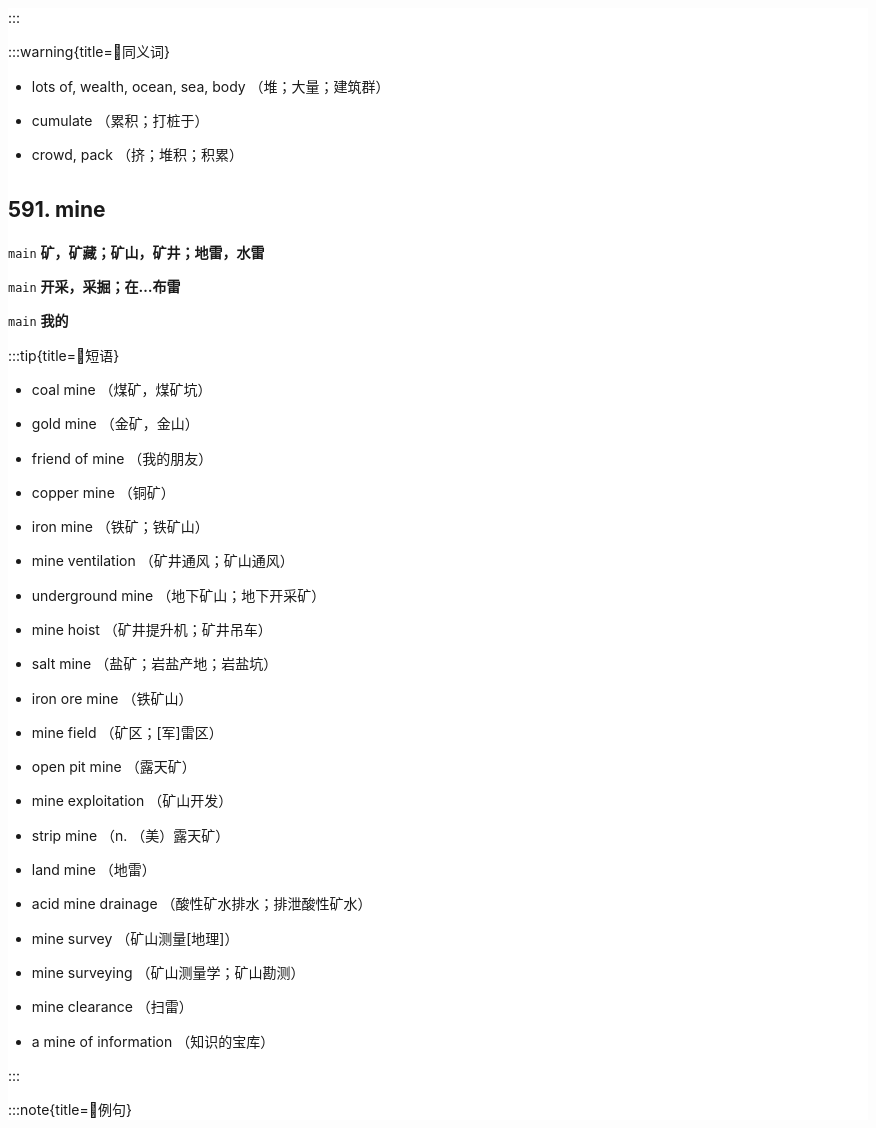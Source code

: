 :::

:::warning{title=🤔同义词}

- lots of, wealth, ocean, sea, body （堆；大量；建筑群）

- cumulate （累积；打桩于）

- crowd, pack （挤；堆积；积累）


## 591. mine

`main`  **矿，矿藏；矿山，矿井；地雷，水雷**

`main`  **开采，采掘；在…布雷**

`main`  **我的**

:::tip{title=🤩短语}

- coal mine （煤矿，煤矿坑）

- gold mine （金矿，金山）

- friend of mine （我的朋友）

- copper mine （铜矿）

- iron mine （铁矿；铁矿山）

- mine ventilation （矿井通风；矿山通风）

- underground mine （地下矿山；地下开采矿）

- mine hoist （矿井提升机；矿井吊车）

- salt mine （盐矿；岩盐产地；岩盐坑）

- iron ore mine （铁矿山）

- mine field （矿区；[军]雷区）

- open pit mine （露天矿）

- mine exploitation （矿山开发）

- strip mine （n. （美）露天矿）

- land mine （地雷）

- acid mine drainage （酸性矿水排水；排泄酸性矿水）

- mine survey （矿山测量[地理]）

- mine surveying （矿山测量学；矿山勘测）

- mine clearance （扫雷）

- a mine of information （知识的宝库）

:::

:::note{title=🎤例句}
